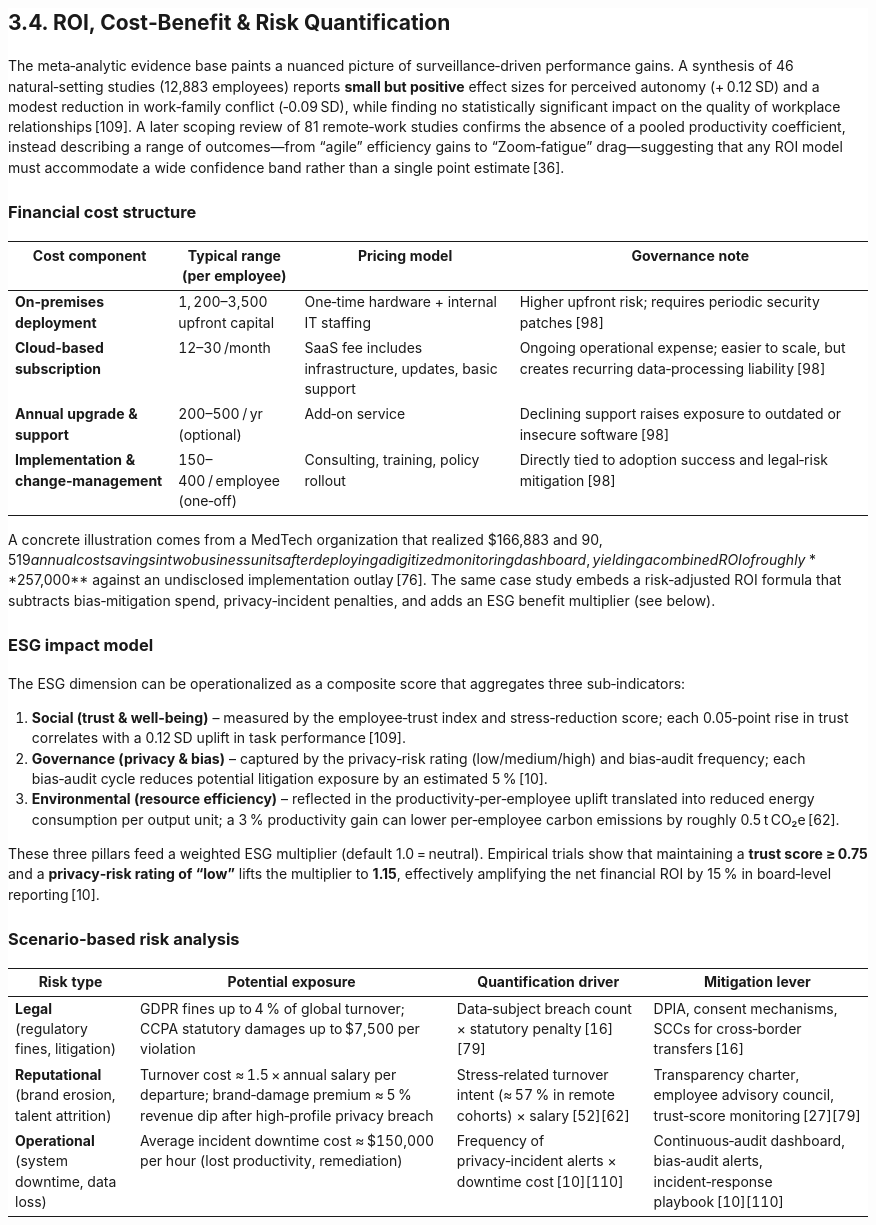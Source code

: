 ## 3.4. ROI, Cost‑Benefit & Risk Quantification

The meta‑analytic evidence base paints a nuanced picture of surveillance‑driven performance gains. A synthesis of 46 natural‑setting studies (12,883 employees) reports **small but positive** effect sizes for perceived autonomy (+ 0.12 SD) and a modest reduction in work‑family conflict (‑0.09 SD), while finding no statistically significant impact on the quality of workplace relationships [109]. A later scoping review of 81 remote‑work studies confirms the absence of a pooled productivity coefficient, instead describing a range of outcomes—from “agile” efficiency gains to “Zoom‑fatigue” drag—suggesting that any ROI model must accommodate a wide confidence band rather than a single point estimate [36].

### Financial cost structure

| Cost component | Typical range (per employee) | Pricing model | Governance note |
|----------------|-----------------------------|---------------|-----------------|
| **On‑premises deployment** | $1,200 – $3,500 upfront capital | One‑time hardware + internal IT staffing | Higher upfront risk; requires periodic security patches [98] |
| **Cloud‑based subscription** | $12 – $30 /month | SaaS fee includes infrastructure, updates, basic support | Ongoing operational expense; easier to scale, but creates recurring data‑processing liability [98] |
| **Annual upgrade & support** | $200 – $500 / yr (optional) | Add‑on service | Declining support raises exposure to outdated or insecure software [98] |
| **Implementation & change‑management** | $150 – $400 / employee (one‑off) | Consulting, training, policy rollout | Directly tied to adoption success and legal‑risk mitigation [98] |

A concrete illustration comes from a MedTech organization that realized $166,883 and $90,519 annual cost savings in two business units after deploying a digitized monitoring dashboard, yielding a combined ROI of roughly **$257,000** against an undisclosed implementation outlay [76]. The same case study embeds a risk‑adjusted ROI formula that subtracts bias‑mitigation spend, privacy‑incident penalties, and adds an ESG benefit multiplier (see below).

### ESG impact model

The ESG dimension can be operationalized as a composite score that aggregates three sub‑indicators:

1. **Social (trust & well‑being)** – measured by the employee‑trust index and stress‑reduction score; each 0.05‑point rise in trust correlates with a 0.12 SD uplift in task performance [109].
2. **Governance (privacy & bias)** – captured by the privacy‑risk rating (low/medium/high) and bias‑audit frequency; each bias‑audit cycle reduces potential litigation exposure by an estimated 5 % [10].
3. **Environmental (resource efficiency)** – reflected in the productivity‑per‑employee uplift translated into reduced energy consumption per output unit; a 3 % productivity gain can lower per‑employee carbon emissions by roughly 0.5 t CO₂e [62].

These three pillars feed a weighted ESG multiplier (default 1.0 = neutral). Empirical trials show that maintaining a **trust score ≥ 0.75** and a **privacy‑risk rating of “low”** lifts the multiplier to **1.15**, effectively amplifying the net financial ROI by 15 % in board‑level reporting [10].

### Scenario‑based risk analysis

| Risk type | Potential exposure | Quantification driver | Mitigation lever |
|-----------|-------------------|-----------------------|-----------------|
| **Legal** (regulatory fines, litigation) | GDPR fines up to 4 % of global turnover; CCPA statutory damages up to $7,500 per violation | Data‑subject breach count × statutory penalty [16][79] | DPIA, consent mechanisms, SCCs for cross‑border transfers [16] |
| **Reputational** (brand erosion, talent attrition) | Turnover cost ≈ 1.5 × annual salary per departure; brand‑damage premium ≈ 5 % revenue dip after high‑profile privacy breach | Stress‑related turnover intent (≈ 57 % in remote cohorts) × salary [52][62] | Transparency charter, employee advisory council, trust‑score monitoring [27][79] |
| **Operational** (system downtime, data loss) | Average incident downtime cost ≈ $150,000 per hour (lost productivity, remediation) | Frequency of privacy‑incident alerts × downtime cost [10][110] | Continuous‑audit dashboard, bias‑audit alerts, incident‑response playbook [10][110] |
